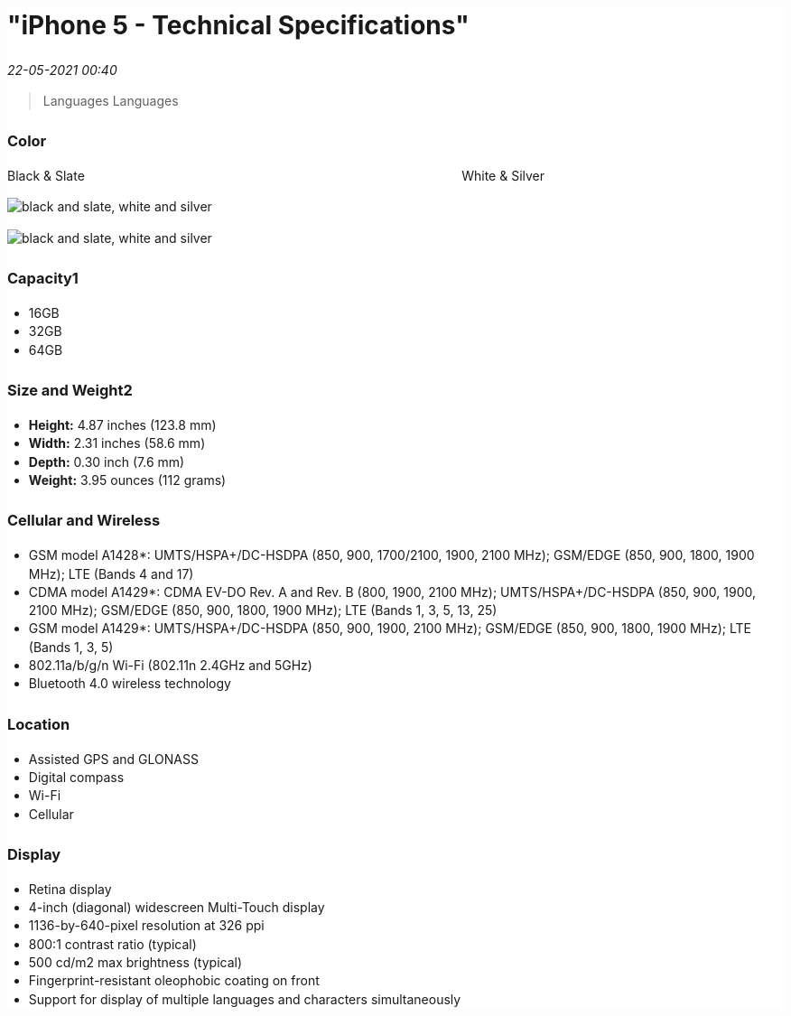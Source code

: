 # "iPhone 5 - Technical Specifications"

*22-05-2021 00:40* 

> Languages
Languages

### Color

Black & Slate                                                                                                          White & Silver

![black and slate, white and silver](https://support.apple.com/library/APPLE/APPLECARE_ALLGEOS/SP655/sp655_iphone5_color.jpg)

![black and slate, white and silver](https://support.apple.com/library/APPLE/APPLECARE_ALLGEOS/SP655/sp655_iphone5_color.jpg)

### Capacity1

-   16GB
-   32GB
-   64GB

### Size and Weight2

-   **Height:** 4.87 inches (123.8 mm)
-   **Width:** 2.31 inches (58.6 mm)
-   **Depth:** 0.30 inch (7.6 mm)
-   **Weight:** 3.95 ounces (112 grams)

### Cellular and Wireless

-   GSM model A1428\*: UMTS/HSPA+/DC-HSDPA (850, 900, 1700/2100, 1900, 2100 MHz); GSM/EDGE (850, 900, 1800, 1900 MHz); LTE (Bands 4 and 17)
-   CDMA model A1429\*: CDMA EV-DO Rev. A and Rev. B (800, 1900, 2100 MHz); UMTS/HSPA+/DC-HSDPA (850, 900, 1900, 2100 MHz); GSM/EDGE (850, 900, 1800, 1900 MHz); LTE (Bands 1, 3, 5, 13, 25)
-   GSM model A1429\*: UMTS/HSPA+/DC-HSDPA (850, 900, 1900, 2100 MHz); GSM/EDGE (850, 900, 1800, 1900 MHz); LTE (Bands 1, 3, 5)
-   802.11a/b/g/n Wi-Fi (802.11n 2.4GHz and 5GHz)
-   Bluetooth 4.0 wireless technology

### Location

-   Assisted GPS and GLONASS
-   Digital compass
-   Wi-Fi
-   Cellular

### Display

-   Retina display
-   4-inch (diagonal) widescreen Multi-Touch display
-   1136-by-640-pixel resolution at 326 ppi
-   800:1 contrast ratio (typical)
-   500 cd/m2 max brightness (typical)
-   Fingerprint-resistant oleophobic coating on front
-   Support for display of multiple languages and characters simultaneously
